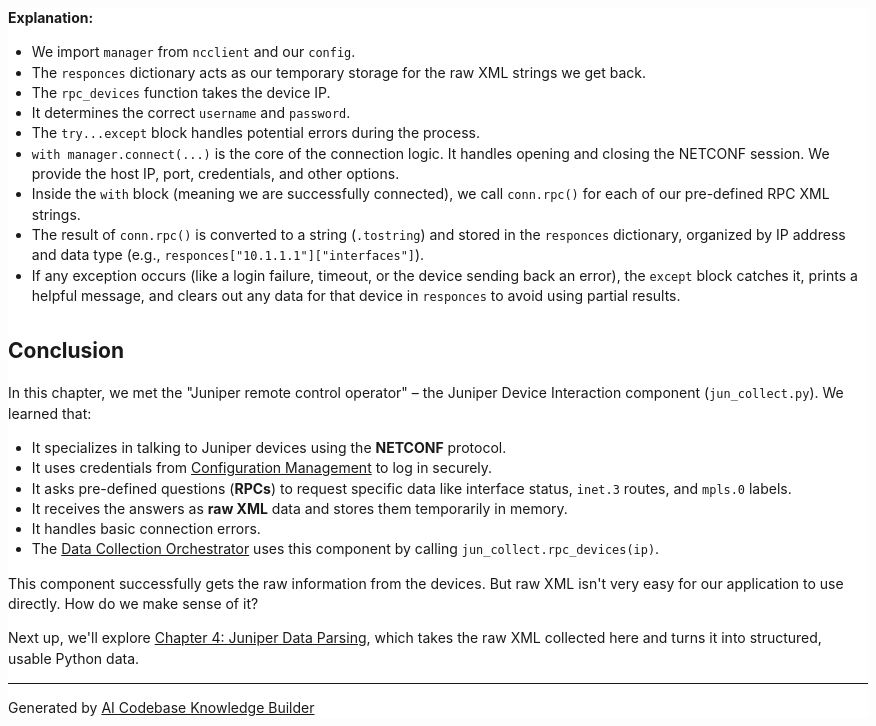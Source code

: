 **Explanation:**

*   We import `manager` from `ncclient` and our `config`.
*   The `responces` dictionary acts as our temporary storage for the raw XML strings we get back.
*   The `rpc_devices` function takes the device IP.
*   It determines the correct `username` and `password`.
*   The `try...except` block handles potential errors during the process.
*   `with manager.connect(...)` is the core of the connection logic. It handles opening and closing the NETCONF session. We provide the host IP, port, credentials, and other options.
*   Inside the `with` block (meaning we are successfully connected), we call `conn.rpc()` for each of our pre-defined RPC XML strings.
*   The result of `conn.rpc()` is converted to a string (`.tostring`) and stored in the `responces` dictionary, organized by IP address and data type (e.g., `responces["10.1.1.1"]["interfaces"]`).
*   If any exception occurs (like a login failure, timeout, or the device sending back an error), the `except` block catches it, prints a helpful message, and clears out any data for that device in `responces` to avoid using partial results.

## Conclusion

In this chapter, we met the "Juniper remote control operator" – the Juniper Device Interaction component (`jun_collect.py`). We learned that:

*   It specializes in talking to Juniper devices using the **NETCONF** protocol.
*   It uses credentials from [Configuration Management](01_configuration_management_.md) to log in securely.
*   It asks pre-defined questions (**RPCs**) to request specific data like interface status, `inet.3` routes, and `mpls.0` labels.
*   It receives the answers as **raw XML** data and stores them temporarily in memory.
*   It handles basic connection errors.
*   The [Data Collection Orchestrator](02_data_collection_orchestrator_.md) uses this component by calling `jun_collect.rpc_devices(ip)`.

This component successfully gets the raw information from the devices. But raw XML isn't very easy for our application to use directly. How do we make sense of it?

Next up, we'll explore [Chapter 4: Juniper Data Parsing](04_juniper_data_parsing_.md), which takes the raw XML collected here and turns it into structured, usable Python data.

---

Generated by [AI Codebase Knowledge Builder](https://github.com/The-Pocket/Tutorial-Codebase-Knowledge)